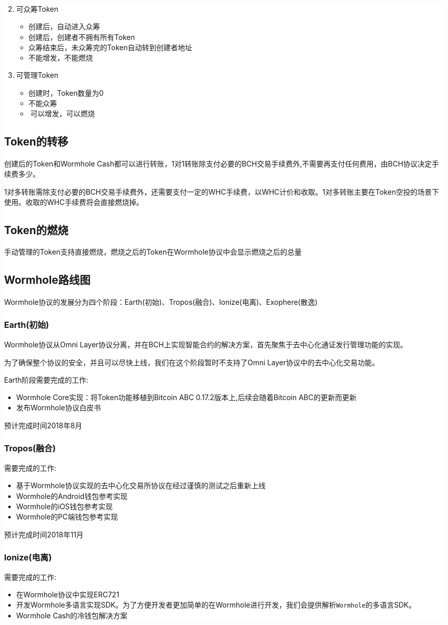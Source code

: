 2. 可众筹Token
	*	创建后，自动进入众筹
	*	创建后，创建者不拥有所有Token
	*	众筹结束后，未众筹完的Token自动转到创建者地址
	*	不能增发，不能燃烧
	
3. 可管理Token
	*	创建时，Token数量为0
	*	不能众筹
	*  可以增发，可以燃烧

## Token的转移

创建后的Token和Wormhole Cash都可以进行转账，1对1转账除支付必要的BCH交易手续费外,不需要再支付任何费用，由BCH协议决定手续费多少。

1对多转账需除支付必要的BCH交易手续费外，还需要支付一定的WHC手续费，以WHC计价和收取。1对多转账主要在Token空投的场景下使用。收取的WHC手续费将会直接燃烧掉。

## Token的燃烧

手动管理的Token支持直接燃烧，燃烧之后的Token在Wormhole协议中会显示燃烧之后的总量

## Wormhole路线图

Wormhole协议的发展分为四个阶段：Earth(初始)、Tropos(融合)、Ionize(电离)、Exophere(散逸)

### Earth(初始)

Wormhole协议从Omni Layer协议分离，并在BCH上实现智能合约的解决方案，首先聚焦于去中心化通证发行管理功能的实现。

为了确保整个协议的安全，并且可以尽快上线，我们在这个阶段暂时不支持了Omni Layer协议中的去中心化交易功能。

Earth阶段需要完成的工作:

* Wormhole Core实现：将Token功能移植到Bitcoin ABC 0.17.2版本上,后续会随着Bitcoin ABC的更新而更新
* 发布Wormhole协议白皮书

预计完成时间2018年8月

### Tropos(融合)

需要完成的工作:

* 基于Wormhole协议实现的去中心化交易所协议在经过谨慎的测试之后重新上线
* Wormhole的Android钱包参考实现
* Wormhole的iOS钱包参考实现
* Wormhole的PC端钱包参考实现

预计完成时间2018年11月

### Ionize(电离)

需要完成的工作:

* 在Wormhole协议中实现ERC721
* 开发Wormhole多语言实现SDK。为了方便开发者更加简单的在Wormhole进行开发，我们会提供解析`Wormhole`的多语言SDK。
* Wormhole Cash的冷钱包解决方案
